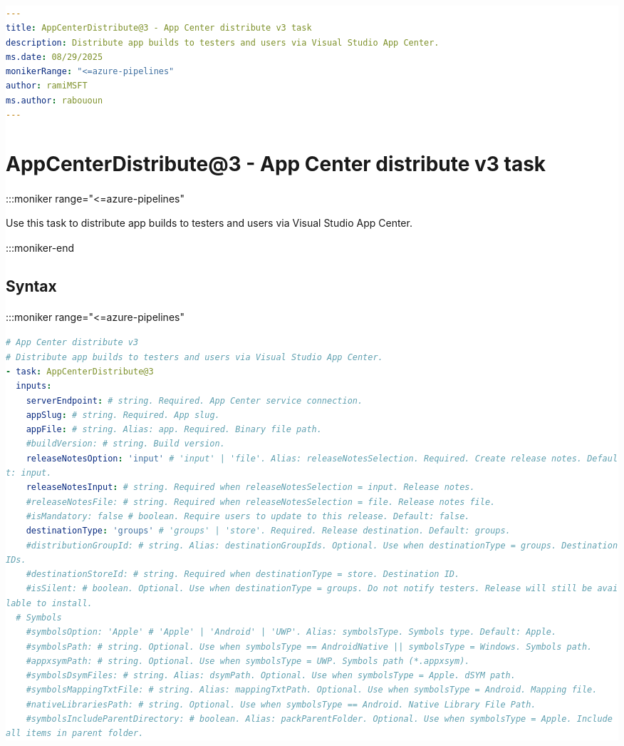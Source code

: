 ```yaml
---
title: AppCenterDistribute@3 - App Center distribute v3 task
description: Distribute app builds to testers and users via Visual Studio App Center.
ms.date: 08/29/2025
monikerRange: "<=azure-pipelines"
author: ramiMSFT
ms.author: rabououn
---
```


# AppCenterDistribute@3 - App Center distribute v3 task


:::moniker range="<=azure-pipelines"


Use this task to distribute app builds to testers and users via Visual Studio App Center.


:::moniker-end



## Syntax

:::moniker range="<=azure-pipelines"

```yaml
# App Center distribute v3
# Distribute app builds to testers and users via Visual Studio App Center.
- task: AppCenterDistribute@3
  inputs:
    serverEndpoint: # string. Required. App Center service connection. 
    appSlug: # string. Required. App slug. 
    appFile: # string. Alias: app. Required. Binary file path. 
    #buildVersion: # string. Build version. 
    releaseNotesOption: 'input' # 'input' | 'file'. Alias: releaseNotesSelection. Required. Create release notes. Default: input.
    releaseNotesInput: # string. Required when releaseNotesSelection = input. Release notes. 
    #releaseNotesFile: # string. Required when releaseNotesSelection = file. Release notes file. 
    #isMandatory: false # boolean. Require users to update to this release. Default: false.
    destinationType: 'groups' # 'groups' | 'store'. Required. Release destination. Default: groups.
    #distributionGroupId: # string. Alias: destinationGroupIds. Optional. Use when destinationType = groups. Destination IDs. 
    #destinationStoreId: # string. Required when destinationType = store. Destination ID. 
    #isSilent: # boolean. Optional. Use when destinationType = groups. Do not notify testers. Release will still be available to install. 
  # Symbols
    #symbolsOption: 'Apple' # 'Apple' | 'Android' | 'UWP'. Alias: symbolsType. Symbols type. Default: Apple.
    #symbolsPath: # string. Optional. Use when symbolsType == AndroidNative || symbolsType = Windows. Symbols path. 
    #appxsymPath: # string. Optional. Use when symbolsType = UWP. Symbols path (*.appxsym). 
    #symbolsDsymFiles: # string. Alias: dsymPath. Optional. Use when symbolsType = Apple. dSYM path. 
    #symbolsMappingTxtFile: # string. Alias: mappingTxtPath. Optional. Use when symbolsType = Android. Mapping file. 
    #nativeLibrariesPath: # string. Optional. Use when symbolsType == Android. Native Library File Path. 
    #symbolsIncludeParentDirectory: # boolean. Alias: packParentFolder. Optional. Use when symbolsType = Apple. Include all items in parent folder.
```
